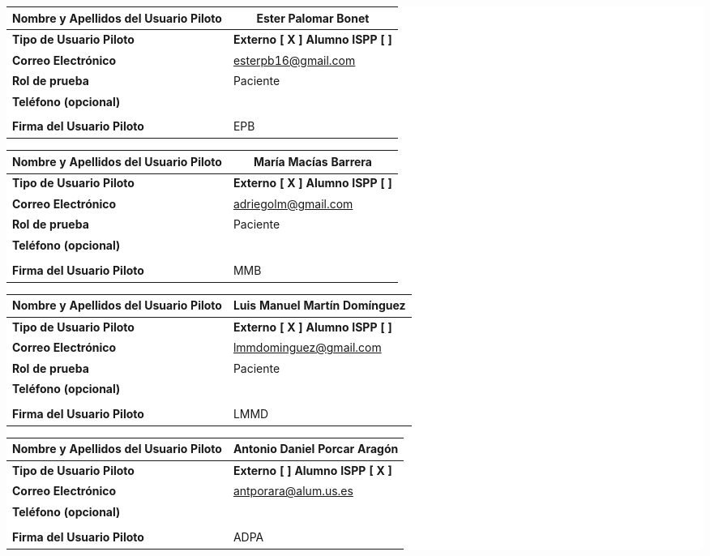 
| **Nombre y Apellidos del Usuario Piloto** | Ester Palomar Bonet                    |
| ----------------------------------------- | -------------------------------------- |
| **Tipo de Usuario Piloto**                | **Externo [ X ]** **Alumno ISPP [  ]** |
| **Correo Electrónico**                    | esterpb16@gmail.com                    |
| **Rol de prueba**                         | Paciente                               |
| **Teléfono (opcional)**                   |                                        |
|                                           |                                        |
| **Firma del Usuario Piloto**              | EPB                                       |


| **Nombre y Apellidos del Usuario Piloto** | María Macías Barrera                   |
| ----------------------------------------- | -------------------------------------- |
| **Tipo de Usuario Piloto**                | **Externo [ X ]** **Alumno ISPP [  ]** |
| **Correo Electrónico**                    | adriegolm@gmail.com                    |
| **Rol de prueba**                         | Paciente                               |
| **Teléfono (opcional)**                   |                                        |
|                                           |                                        |
| **Firma del Usuario Piloto**              | MMB                                       |


| **Nombre y Apellidos del Usuario Piloto** | Luis Manuel Martín Domínguez           |
| ----------------------------------------- | -------------------------------------- |
| **Tipo de Usuario Piloto**                | **Externo [ X ]** **Alumno ISPP [  ]** |
| **Correo Electrónico**                    | lmmdominguez@gmail.com                 |
| **Rol de prueba**                         | Paciente                               |
| **Teléfono (opcional)**                   |                                        |
|                                           |                                        |
| **Firma del Usuario Piloto**              | LMMD                                      |


| **Nombre y Apellidos del Usuario Piloto** | Antonio Daniel Porcar Aragón           |
| ----------------------------------------- | -------------------------------------- |
| **Tipo de Usuario Piloto**                | **Externo [  ]** **Alumno ISPP [ X ]** |
| **Correo Electrónico**                    | antporara@alum.us.es                   |
| **Teléfono (opcional)**                   |                                        |
|                                           |                                        |
| **Firma del Usuario Piloto**              | ADPA                                   |
